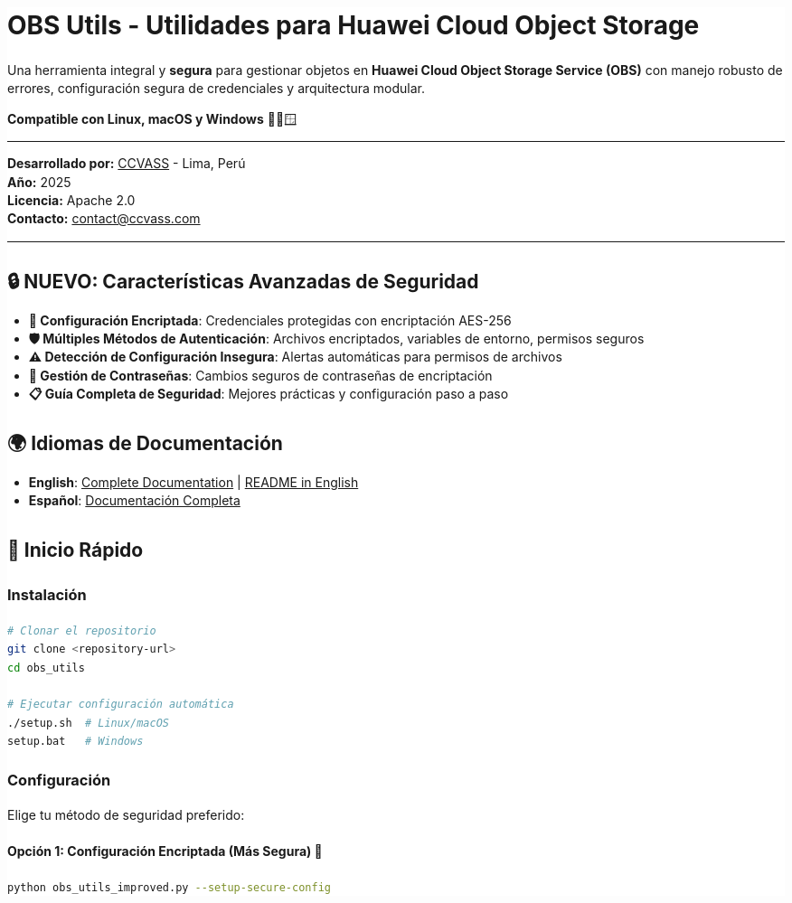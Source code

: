 # OBS Utils - Utilidades para Huawei Cloud Object Storage

Una herramienta integral y **segura** para gestionar objetos en **Huawei Cloud Object Storage Service (OBS)** con manejo robusto de errores, configuración segura de credenciales y arquitectura modular.

**Compatible con Linux, macOS y Windows** 🐧🍎🪟

---

**Desarrollado por:** [CCVASS](mailto:contact@ccvass.com) - Lima, Perú  
**Año:** 2025  
**Licencia:** Apache 2.0  
**Contacto:** contact@ccvass.com

---

## 🔒 **NUEVO: Características Avanzadas de Seguridad**

- **🔐 Configuración Encriptada**: Credenciales protegidas con encriptación AES-256
- **🛡️ Múltiples Métodos de Autenticación**: Archivos encriptados, variables de entorno, permisos seguros
- **⚠️ Detección de Configuración Insegura**: Alertas automáticas para permisos de archivos
- **🔑 Gestión de Contraseñas**: Cambios seguros de contraseñas de encriptación
- **📋 Guía Completa de Seguridad**: Mejores prácticas y configuración paso a paso

## 🌍 Idiomas de Documentación

- **English**: [Complete Documentation](docs/en/) | [README in English](README.md)
- **Español**: [Documentación Completa](docs/es/)

## 🚀 Inicio Rápido

### Instalación

```bash
# Clonar el repositorio
git clone <repository-url>
cd obs_utils

# Ejecutar configuración automática
./setup.sh  # Linux/macOS
setup.bat   # Windows
```

### Configuración

Elige tu método de seguridad preferido:

#### Opción 1: Configuración Encriptada (Más Segura) 🔐
```bash
python obs_utils_improved.py --setup-secure-config
```
